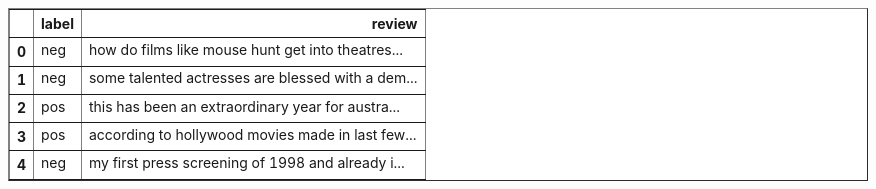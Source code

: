 




  <div id="df-a8c69a1d-a1f8-4a7d-91ae-c73600afe4b6">
    <div class="colab-df-container">
      <div>
<style scoped>
    .dataframe tbody tr th:only-of-type {
        vertical-align: middle;
    }

    .dataframe tbody tr th {
        vertical-align: top;
    }

    .dataframe thead th {
        text-align: right;
    }
</style>
<table border="1" class="dataframe">
  <thead>
    <tr style="text-align: right;">
      <th></th>
      <th>label</th>
      <th>review</th>
    </tr>
  </thead>
  <tbody>
    <tr>
      <th>0</th>
      <td>neg</td>
      <td>how do films like mouse hunt get into theatres...</td>
    </tr>
    <tr>
      <th>1</th>
      <td>neg</td>
      <td>some talented actresses are blessed with a dem...</td>
    </tr>
    <tr>
      <th>2</th>
      <td>pos</td>
      <td>this has been an extraordinary year for austra...</td>
    </tr>
    <tr>
      <th>3</th>
      <td>pos</td>
      <td>according to hollywood movies made in last few...</td>
    </tr>
    <tr>
      <th>4</th>
      <td>neg</td>
      <td>my first press screening of 1998 and already i...</td>
    </tr>
  </tbody>
</table>
</div>
      <button class="colab-df-convert" onclick="convertToInteractive('df-a8c69a1d-a1f8-4a7d-91ae-c73600afe4b6')"
              title="Convert this dataframe to an interactive table."
              style="display:none;">
